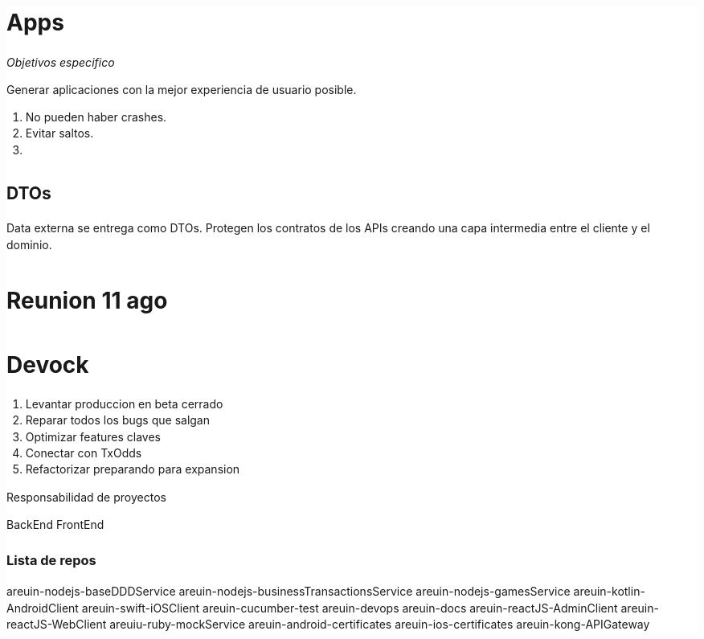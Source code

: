 # Apps

*Objetivos especifico*

Generar aplicaciones con la mejor experiencia de usuario posible.


1. No pueden haber crashes.
1. Evitar saltos.
1. 


## DTOs

Data externa se entrega como DTOs. Protegen los contratos de los APIs creando una capa intermedia entre el cliente y el dominio.

# Reunion 11 ago

# Devock

1. Levantar produccion en beta cerrado
1. Reparar todos los bugs que salgan
1. Optimizar features claves
1. Conectar con TxOdds
1. Refactorizar preparando para expansion


Responsabilidad de proyectos

BackEnd
FrontEnd

### Lista de repos

areuin-nodejs-baseDDDService
areuin-nodejs-businessTransactionsService
areuin-nodejs-gamesService
areuin-kotlin-AndroidClient
areuin-swift-iOSClient
areuin-cucumber-test
areuin-devops
areuin-docs
areuin-reactJS-AdminClient
areuin-reactJS-WebClient
areuiu-ruby-mockService
areuin-android-certificates
areuin-ios-certificates
areuin-kong-APIGateway